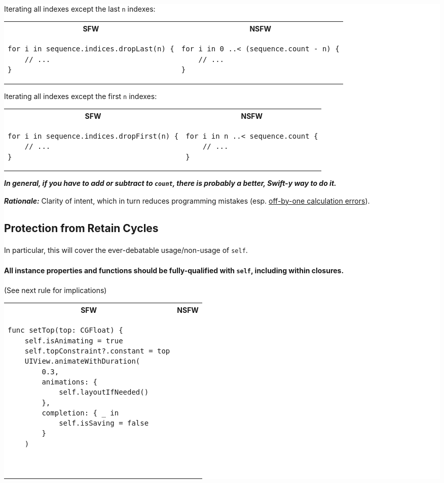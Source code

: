 Iterating all indexes except the last `n` indexes:
<table>
<tr><th>SFW</th><th>NSFW</th></tr>
<tr>
<td><pre lang=swift>
for i in sequence.indices.dropLast(n) {
    // ...
}
</pre></td>
<td><pre lang=swift>
for i in 0 ..< (sequence.count - n) {
    // ...
}
</pre></td>
</tr>
</table>

Iterating all indexes except the first `n` indexes:
<table>
<tr><th>SFW</th><th>NSFW</th></tr>
<tr>
<td><pre lang=swift>
for i in sequence.indices.dropFirst(n) {
    // ...
}
</pre></td>
<td><pre lang=swift>
for i in n ..< sequence.count {
    // ...
}
</pre></td>
</tr>
</table>

***In general, if you have to add or subtract to `count`, there is probably a better, Swift-y way to do it.***

***Rationale:*** Clarity of intent, which in turn reduces programming mistakes (esp. [off-by-one calculation errors](https://en.wikipedia.org/wiki/Off-by-one_error)).


## Protection from Retain Cycles

In particular, this will cover the ever-debatable usage/non-usage of `self`.

#### All instance properties and functions should be fully-qualified with `self`, including within closures.

(See next rule for implications)

<table>
<tr><th>SFW</th><th>NSFW</th></tr>
<tr>
<td><pre lang=swift>
func setTop(top: CGFloat) {
    self.isAnimating = true
    self.topConstraint?.constant = top
    UIView.animateWithDuration(
        0.3,
        animations: {
            self.layoutIfNeeded()
        },
        completion: { _ in
            self.isSaving = false
        }
    )